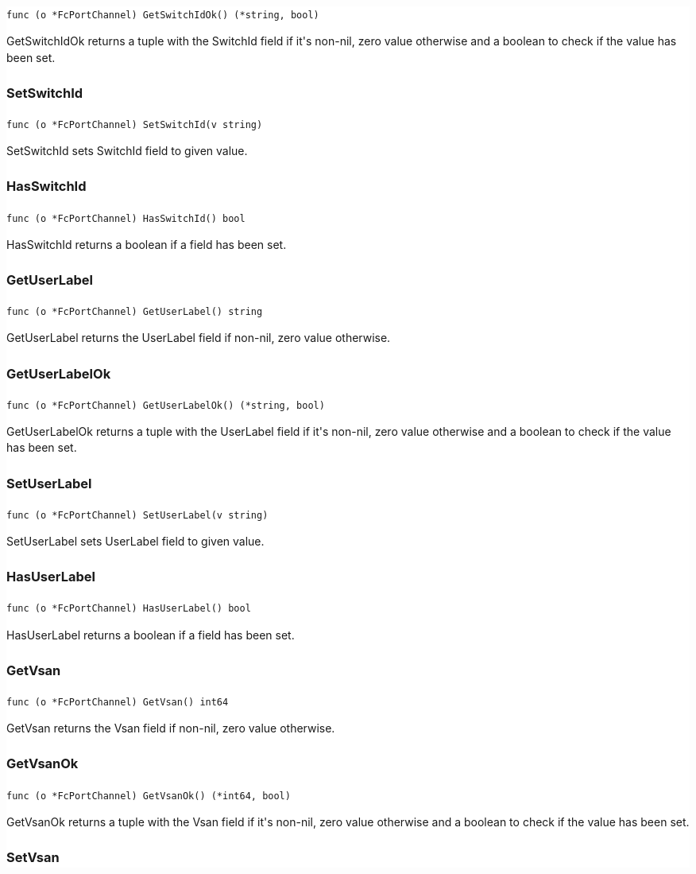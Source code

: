 `func (o *FcPortChannel) GetSwitchIdOk() (*string, bool)`

GetSwitchIdOk returns a tuple with the SwitchId field if it's non-nil, zero value otherwise
and a boolean to check if the value has been set.

### SetSwitchId

`func (o *FcPortChannel) SetSwitchId(v string)`

SetSwitchId sets SwitchId field to given value.

### HasSwitchId

`func (o *FcPortChannel) HasSwitchId() bool`

HasSwitchId returns a boolean if a field has been set.

### GetUserLabel

`func (o *FcPortChannel) GetUserLabel() string`

GetUserLabel returns the UserLabel field if non-nil, zero value otherwise.

### GetUserLabelOk

`func (o *FcPortChannel) GetUserLabelOk() (*string, bool)`

GetUserLabelOk returns a tuple with the UserLabel field if it's non-nil, zero value otherwise
and a boolean to check if the value has been set.

### SetUserLabel

`func (o *FcPortChannel) SetUserLabel(v string)`

SetUserLabel sets UserLabel field to given value.

### HasUserLabel

`func (o *FcPortChannel) HasUserLabel() bool`

HasUserLabel returns a boolean if a field has been set.

### GetVsan

`func (o *FcPortChannel) GetVsan() int64`

GetVsan returns the Vsan field if non-nil, zero value otherwise.

### GetVsanOk

`func (o *FcPortChannel) GetVsanOk() (*int64, bool)`

GetVsanOk returns a tuple with the Vsan field if it's non-nil, zero value otherwise
and a boolean to check if the value has been set.

### SetVsan

